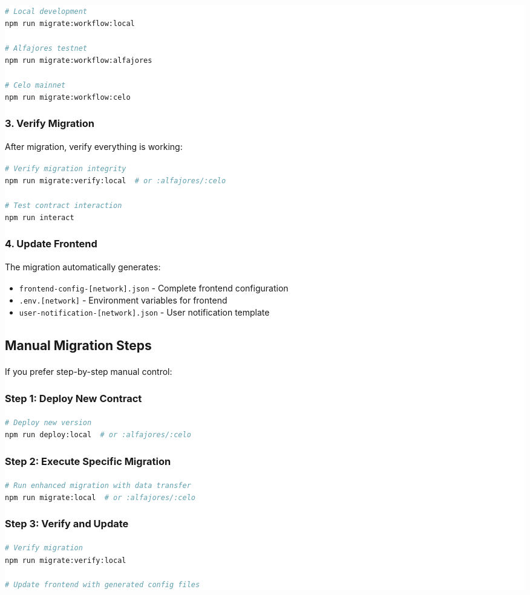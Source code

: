 ```bash
# Local development
npm run migrate:workflow:local

# Alfajores testnet
npm run migrate:workflow:alfajores

# Celo mainnet
npm run migrate:workflow:celo
```

### 3. Verify Migration

After migration, verify everything is working:

```bash
# Verify migration integrity
npm run migrate:verify:local  # or :alfajores/:celo

# Test contract interaction
npm run interact
```

### 4. Update Frontend

The migration automatically generates:

- `frontend-config-[network].json` - Complete frontend configuration
- `.env.[network]` - Environment variables for frontend
- `user-notification-[network].json` - User notification template

## Manual Migration Steps

If you prefer step-by-step manual control:

### Step 1: Deploy New Contract

```bash
# Deploy new version
npm run deploy:local  # or :alfajores/:celo
```

### Step 2: Execute Specific Migration

```bash
# Run enhanced migration with data transfer
npm run migrate:local  # or :alfajores/:celo
```

### Step 3: Verify and Update

```bash
# Verify migration
npm run migrate:verify:local

# Update frontend with generated config files
```
